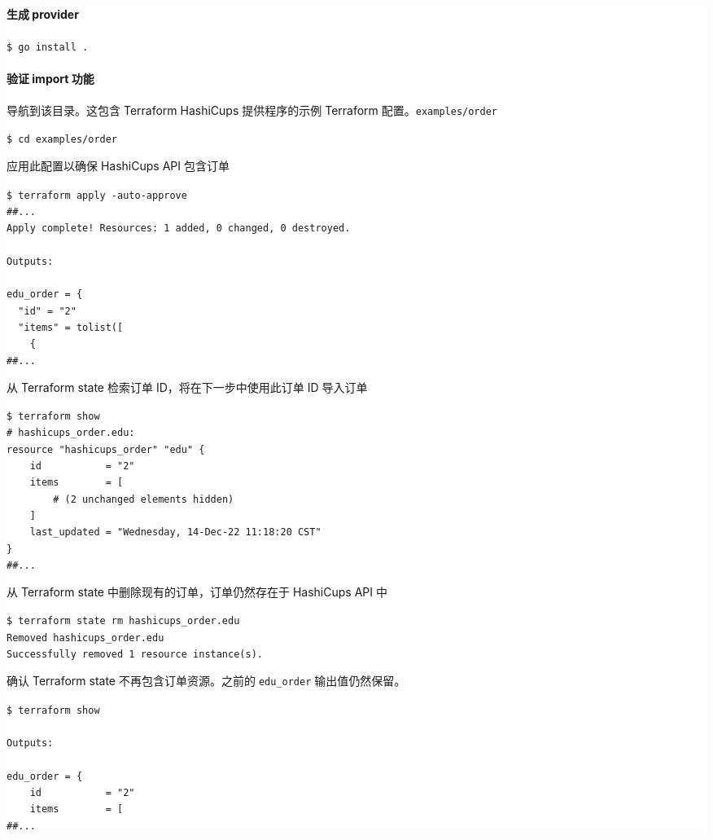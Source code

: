 #### 生成 provider

```shell
$ go install .
```

#### 验证 import 功能

导航到该目录。这包含 Terraform HashiCups 提供程序的示例 Terraform 配置。`examples/order`

```shell
$ cd examples/order
```

应用此配置以确保 HashiCups API 包含订单

```shell
$ terraform apply -auto-approve
##...
Apply complete! Resources: 1 added, 0 changed, 0 destroyed.

Outputs:

edu_order = {
  "id" = "2"
  "items" = tolist([
    {
##...
```

从 Terraform state 检索订单 ID，将在下一步中使用此订单 ID 导入订单

```shell
$ terraform show
# hashicups_order.edu:
resource "hashicups_order" "edu" {
    id           = "2"
    items        = [
        # (2 unchanged elements hidden)
    ]
    last_updated = "Wednesday, 14-Dec-22 11:18:20 CST"
}
##...
```

从 Terraform state 中删除现有的订单，订单仍然存在于 HashiCups API 中

```shell
$ terraform state rm hashicups_order.edu
Removed hashicups_order.edu
Successfully removed 1 resource instance(s).
```

确认 Terraform state 不再包含订单资源。之前的 `edu_order` 输出值仍然保留。

```shell
$ terraform show

Outputs:

edu_order = {
    id           = "2"
    items        = [
##...
```

